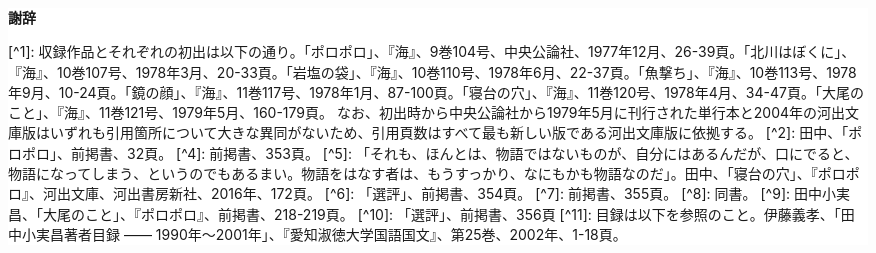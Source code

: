 [^12]: 伊藤義孝、「田中小実昌論 —— その語りのあり方」、『愛知淑徳大学国語国文』、第28巻、2005年、185頁。

[^13]: 田中、「北川はぼくに」、『ポロポロ』、前掲書、65頁。

[^14]: 志賀浪幸子、「田中小実昌「ポロポロ」」、『私小説研究』、第4号、法政大学大学院私小説研究会、2003年、60-61頁。

[^15]: 田中、「ポロポロ」、『ポロポロ』、前掲書、15頁。

[^16]: 堀江敏幸、「フィリップ・マーロウを訪ねたチェスの名人」、『書かれる手』、平凡社、2000年、149頁。

[^17]: 堀江敏幸・池内紀、「愛に近い異様なもの」、『ユリイカ』、32巻9号（通号434号）、青土社、2000年6月、36頁。

[^18]: 保坂和志、「小実昌さんのこと」、『新潮』、97巻5号、新潮社、2000年5月、137頁。

[^19]: 富岡幸一郎、「祈りの言葉のリレー —— 田中小実昌論」、『文芸評論集』、アーツアンドクラフツ、2005年、159-170頁。

[^20]: 田中小実昌・富岡幸一郎、「田中小実昌と「アメン父」」、『すばる』、11巻6号、集英社、1989年6月、274頁。

[^21]: 物語論の簡潔な歴史や用語の詳細は、以下を参照のこと。橋本陽介、『物語論基礎と応用』、講談社選書メチエ、647巻、講談社、2017年、第1–2章。

[^22]: 田中・富岡、前掲書、274頁。

[^23]: 田中、前掲書、「大尾のこと」、前掲書、213頁。

[^24]: ジュネットは、ハンブルガーの主著『文学の論理』の仏語訳に序文を寄せている。Käte Hamburger, **Logique des genres littéraires** , tr&nbsp;Pierre Cadiot, Paris, Seuil, 1986, p.&nbsp;7-15.

[^25]: ケーテ・ハンブルガー、『文学の論理』、植和田光晴訳、松籟社、1986年、247頁。

[^26]: 前掲書、256頁。

[^27]: 前掲書、246頁。

[^28]: 前掲書、242頁。

[^29]: 田中小実昌、『アメン父』、河出書房新社、1989年、40頁。

[^30]: 以下の文献を参照のこと。枝光泉「日本バプテスト西部教会の歴史 —— 「アサ会」事件について」『キリスト教社会問題研究』、第48号、同志社大学人文科学研究所キリスト教社会問題研究会、1999年、102-124頁。金丸英子「西南学院とアサ会 —— ボールデン院長の解任を巡って」『西南学院史紀要』、第6号、西南学院、2015年、49-59頁。

[^31]: 「ともかく、そんなふうなので、世間の人があきれているのはもちろん、ほかの教会の信者たちも、キリスト教の恥さらしとおもっていたに違いない」。以下を参照のこと。田中、「ポロポロ」、前掲書、14頁。

[^32]: 田中、「ポロポロ」、前掲書、10頁。

[^33]: 『アメン父』では「坂田」と一貫して表記されている。なお、阪田とは阪田久五郎のことで、セーラー万年筆の創業者。彼もキリスト教徒で、種助と親交があった。なお、「ポロポロ」で「うちの教会の土地になる前は、あるお金持の別荘だった山」（前掲書、19頁）とあるのは、この点が参照されている。

[^34]: 田中、『アメン父』、5頁。

[^35]: 「金曜日の夜の祈祷会でも、三人か四人しか信者がこないのなら、木立のなかの日本家屋の教会堂までのぼっていかなくて、下のぼくたちの家の部屋で祈祷会をということになったのだろう」。以下を参照のこと。田中、「ポロポロ」、前掲書、17頁。

[^36]: 前掲書、23頁。

[^37]: 田中、『アメン父』、121-123頁。

[^38]: 田中、「ポロポロ」、前掲書、12頁。

[^39]: 同書。

[^40]: 前掲書、22頁。

[^41]: 前掲書、13頁。

[^42]: 田中、「大尾のこと」、前掲書、218頁。

[^43]: 田中、「北川はぼくに」、前掲書、56頁。

[^44]: 田中、「ポロポロ」、前掲書、14頁。

[^45]: 田中小実昌・平岡篤頼、「文学的ポロポロ —— 早稲田文学対談11」、『早稲田文学（第8次）』、47号、1980年4月、11頁。

[^46]: &laquo;&nbsp;l'omission de telle action ou pensée&nbsp;&raquo; ジェラール・ジュネット、『方法論の試み』、花輪光・和泉涼一訳、書肆風の薔薇、1985、229頁。Gérard Genette, *Figures III*, Col.&nbsp;Poétique, Paris, Seuil, 1972, p.&nbsp;212. また、ジュネットの黙説法については、以下を参照のこと。ジュネット、前掲書、51-52頁。同書、228-229頁。Genette, p.&nbsp;93-94. *Ibid.*, p.&nbsp;211-212.

[^47]: 田中、「ポロポロ」、前掲書、16頁。

[^48]: 同書。

[^49]: 同書。

[^50]: 前掲書、17頁。

[^51]: 同書。なお、田中のエッセイに特高の尋問に応じる父の記憶を書いたエッセイがある。以下を参照のこと。田中小実昌、「父と特高」、『オール讀物』、43巻1号、1988年1月、280-290頁。ところで、そもそも石段で出会った人物はこうした事実や、「ソフトをかぶり、二重【傍点：まわし】」（前掲書、9頁）を着用していることから、特高だったのではないかとも考えられる。しかし、本論では、ハンブルガーの理論に準拠し、語り手が幽霊だと考えていることを現実の水準において否定する必要がない。また、幽霊が人間のようにみえるモチーフは、小実昌の初期の翻訳作品にその原型が見受けられる。その作品は、殺害されて幽霊になった主人公は、幽霊でありながらも人間と同じように行動が制限され、死者の視点から一人称視点で語るというものだった。つまり、幽霊だが人間のような姿をしているのは小実昌にとって既知のイメージだった。以下の文献を参照のこと。J・B・オサリヴァン、『憑かれた死』、田中小実昌訳、早川書房、1957年。以上の2つの理由から、ソフト帽の人物が特高であったという説は本論において退けられる。

[^52]: 同書。

[^53]: 前掲書、20-21頁。

[^54]: 前掲書、21頁。

[^55]: 以下で呉に関係する記述がみられる。田中、『アメン父』、3-8頁、35-36頁、58-74頁、121-133頁。しかし、65-66頁では近隣住民を助ける話、71頁では呉の周辺の知人宅を訪ねる話といったように、むしろ共同体と交流している姿が描かれている。管見によれば、そのほかの資料でも共同体から排除されていた話題が扱われていたことはほとんどない。従って、「ポロポロ」でキリスト教共同体の外での軋轢が描かれているのは、「ポロポロ」に独自の主題だと考えられる。

[^56]: 田中、「ポロポロ」、前掲書、9-10頁。

[^57]: 前掲書、34頁。

[^58]: 前掲書、35頁。

**謝辞**  
<!-- 本稿は、2018年度の小森陽一先生の授業で、私が専門とは無縁の「ポロポロ」の発表を担当した折、発表後、先生が「これは論文にした方が良い」と助言してくださったのに端を発している。筆者の不肖ゆえ、論文として公刊する前に先生はご退官なされてしまった。本稿を、先生と2018年度小森ゼミのみなさまに感謝をこめて捧げる。 --!>



[^1]: 収録作品とそれぞれの初出は以下の通り。「ポロポロ」、『海』、9巻104号、中央公論社、1977年12月、26-39頁。「北川はぼくに」、『海』、10巻107号、1978年3月、20-33頁。「岩塩の袋」、『海』、10巻110号、1978年6月、22-37頁。「魚撃ち」、『海』、10巻113号、1978年9月、10-24頁。「鏡の顔」、『海』、11巻117号、1978年1月、87-100頁。「寝台の穴」、『海』、11巻120号、1978年4月、34-47頁。「大尾のこと」、『海』、11巻121号、1979年5月、160-179頁。 なお、初出時から中央公論社から1979年5月に刊行された単行本と2004年の河出文庫版はいずれも引用箇所について大きな異同がないため、引用頁数はすべて最も新しい版である河出文庫版に依拠する。
[^2]: 田中、「ポロポロ」、前掲書、32頁。
[^4]: 前掲書、353頁。
[^5]: 「それも、ほんとは、物語ではないものが、自分にはあるんだが、口にでると、物語になってしまう、というのでもあるまい。物語をはなす者は、もうすっかり、なにもかも物語なのだ」。田中、「寝台の穴」、『ポロポロ』、河出文庫、河出書房新社、2016年、172頁。
[^6]: 「選評」、前掲書、354頁。
[^7]: 前掲書、355頁。
[^8]: 同書。
[^9]: 田中小実昌、「大尾のこと」、『ポロポロ』、前掲書、218-219頁。
[^10]: 「選評」、前掲書、356頁
[^11]: 目録は以下を参照のこと。伊藤義孝、「田中小実昌著者目録 —— 1990年〜2001年」、『愛知淑徳大学国語国文』、第25巻、2002年、1-18頁。